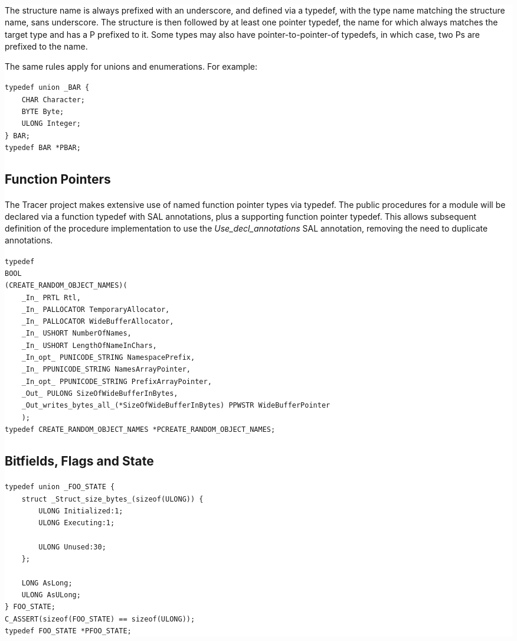 The structure name is always prefixed with an underscore, and defined via a typedef, with the type name matching the structure name, sans underscore.  The structure is then followed by at least one pointer typedef, the name for which always matches the target type and has a P prefixed to it.  Some types may also have pointer-to-pointer-of typedefs, in which case, two Ps are prefixed to the name.

The same rules apply for unions and enumerations.  For example:

	typedef union _BAR {
		CHAR Character;
		BYTE Byte;
		ULONG Integer;
	} BAR;
	typedef BAR *PBAR;
	
## Function Pointers

The Tracer project makes extensive use of named function pointer types via typedef.  The public procedures for a module will be declared via a function typedef with SAL annotations, plus a supporting function pointer typedef.  This allows subsequent definition of the procedure implementation to use the _Use_decl_annotations_ SAL annotation, removing the need to duplicate annotations.

	typedef
	BOOL
	(CREATE_RANDOM_OBJECT_NAMES)(
	    _In_ PRTL Rtl,
	    _In_ PALLOCATOR TemporaryAllocator,
	    _In_ PALLOCATOR WideBufferAllocator,
	    _In_ USHORT NumberOfNames,
	    _In_ USHORT LengthOfNameInChars,
	    _In_opt_ PUNICODE_STRING NamespacePrefix,
	    _In_ PPUNICODE_STRING NamesArrayPointer,
	    _In_opt_ PPUNICODE_STRING PrefixArrayPointer,
	    _Out_ PULONG SizeOfWideBufferInBytes,
	    _Out_writes_bytes_all_(*SizeOfWideBufferInBytes) PPWSTR WideBufferPointer
	    );
	typedef CREATE_RANDOM_OBJECT_NAMES *PCREATE_RANDOM_OBJECT_NAMES;
	
## Bitfields, Flags and State

	typedef union _FOO_STATE {
		struct _Struct_size_bytes_(sizeof(ULONG)) {
			ULONG Initialized:1;
			ULONG Executing:1;
			
			ULONG Unused:30;
		};
		
		LONG AsLong;
		ULONG AsULong;
	} FOO_STATE;
	C_ASSERT(sizeof(FOO_STATE) == sizeof(ULONG));
	typedef FOO_STATE *PFOO_STATE;

